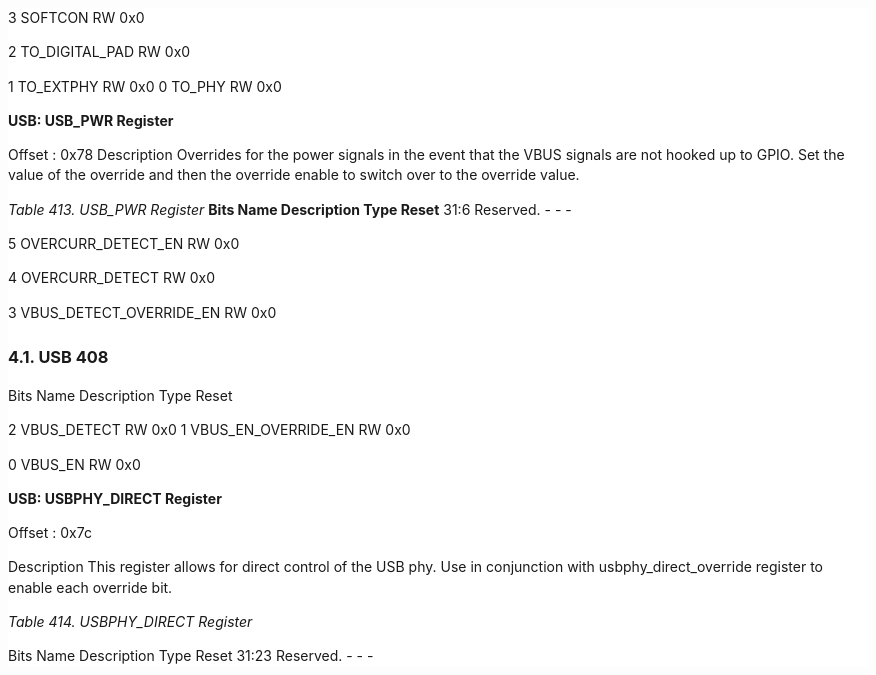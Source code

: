 
3 SOFTCON RW 0x0


2 TO_DIGITAL_PAD RW 0x0


1 TO_EXTPHY RW 0x0
0 TO_PHY RW 0x0

**USB: USB_PWR Register**


Offset : 0x78
Description
Overrides for the power signals in the event that the VBUS signals are not hooked up to GPIO. Set the value of the
override and then the override enable to switch over to the override value.

_Table 413. USB_PWR
Register_ **Bits Name Description Type Reset**
31:6 Reserved. - - -


5 OVERCURR_DETECT_EN RW 0x0


4 OVERCURR_DETECT RW 0x0


3 VBUS_DETECT_OVERRIDE_EN RW 0x0

### 4.1. USB 408



Bits Name Description Type Reset


2 VBUS_DETECT RW 0x0
1 VBUS_EN_OVERRIDE_EN RW 0x0


0 VBUS_EN RW 0x0

**USB: USBPHY_DIRECT Register**


Offset : 0x7c


Description
This register allows for direct control of the USB phy. Use in conjunction with usbphy_direct_override register to
enable each override bit.

_Table 414.
USBPHY_DIRECT
Register_


Bits Name Description Type Reset
31:23 Reserved. - - -

